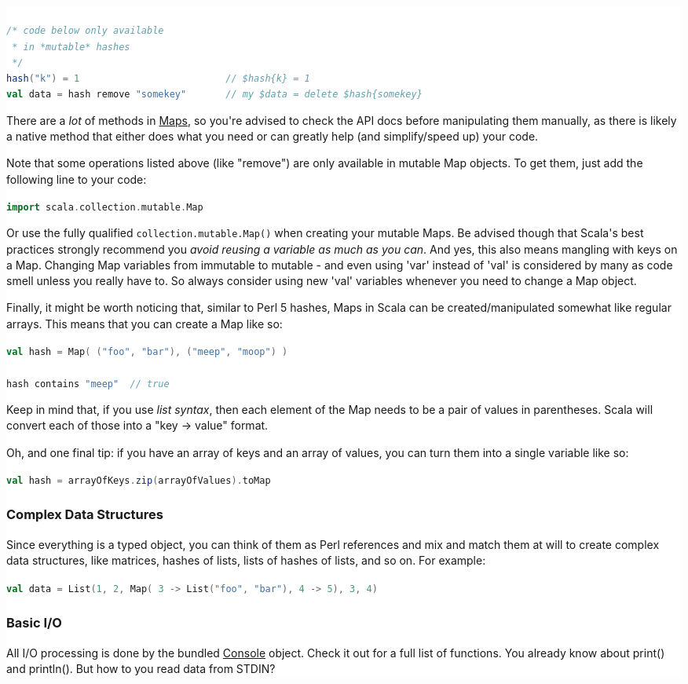 ```scala

/* code below only available
 * in *mutable* hashes
 */
hash("k") = 1                          // $hash{k} = 1
val data = hash remove "somekey"       // my $data = delete $hash{somekey}
```

There are a *lot* of methods in [Maps], so you're advised to check the API docs before manipulating them manually, as there is likely a native method that either does what you need or can greatly help (and simplify/speed up) your code.

Note that some operations listed above (like "remove") are only available in mutable Map objects. To get them, just add the following line to your code:

```scala
import scala.collection.mutable.Map
```

Or use the fully qualified ```collection.mutable.Map()``` when creating your mutable Maps. Be advised though that Scala's best practices strongly recommend you *avoid reusing a variable as much as you can*. And yes, this also means mangling with keys on a Map. Changing Map variables from immutable to mutable - and even using 'var' instead of 'val' is considered by many as code smell unless you really have to. So always consider using new 'val' variables whenever you need to change a Map object.

Finally, it might be worth noticing that, similar to Perl 5 hashes, Maps in Scala can be created/manipulated somewhat like regular arrays. This means that you can create a Map like so:

```scala
val hash = Map( ("foo", "bar"), ("meep", "moop") )

hash contains "meep"  // true
```

Keep in mind that, if you use *list syntax*, then each element of the Map needs to be a pair of values in parentheses. Scala will convert each of those into a "key -> value" format.

Oh, and one final tip: if you have an array of keys and an array of values, you can turn them into a single variable like so:

```scala
val hash = arrayOfKeys.zip(arrayOfValues).toMap
```

### Complex Data Structures

Since everything is a typed object, you can think of them as Perl references and mix and match them at will to create complex data structures, like matrices, hashes of lists, lists of hashes of lists, and so on. For example:

```scala
val data = List(1, 2, Map( 3 -> List("foo", "bar"), 4 -> 5), 3, 4)
```

### Basic I/O

All I/O processing is done by the bundled [Console] object. Check it out for a full list of functions. You already know about print() and println(). But how to you read data from STDIN?


[Moe]: http://moe.iinteractive.com/
[Scala 2.10.3 MSI]: http://www.scala-lang.org/files/archive/scala-2.10.3.msi
[Scala 2.10.3 tgz]: http://www.scala-lang.org/files/archive/scala-2.10.3.tgz
[JavaSE website]: http://www.oracle.com/technetwork/java/javase/downloads/index.html
[Exception]: http://docs.oracle.com/javase/7/docs/api/java/lang/Exception.html
[Play Framework]: http://www.playframework.org/documentation/2.1-RC2/ScalaTodoList
[Finatra]: https://github.com/capotej/finatra#readme
[Slick]: http://slick.typesafe.com/
[1]: http://stackoverflow.com/questions/1791408/what-is-the-difference-between-a-var-and-val-definition-in-scala
[Maps]: http://www.scala-lang.org/api/current/index.html#scala.collection.Map
[scala.util.control.Breaks]: http://www.scala-lang.org/api/current/index.html#scala.util.control.Breaks
[cool performance table]: http://docs.scala-lang.org/overviews/collections/performance-characteristics.html
[Scala cheatsheet]: http://docs.scala-lang.org/cheatsheets/
[Console]: http://www.scala-lang.org/api/current/index.html#scala.Console$
[io.Source]: http://www.scala-lang.org/api/current/index.html#scala.io.Source
[specs2]: http://etorreborre.github.io/specs2/
[ScalaTest]: http://www.scalatest.org
[SBT]: http://www.scala-sbt.org
[Maven]: http://maven.apache.org
[scala.sys.process]: http://www.scala-lang.org/api/current/index.html#scala.sys.process.package
[Scala official API reference]: http://www.scala-lang.org/api/current/index.html
[Scala Tribes]: http://www.scala-tribes.org
[mailing lists]: http://www.scala-lang.org/node/199
[Schwartzian transform in Scala]: https://joelneely.wordpress.com/2008/03/29/sorting-by-schwartzian-transform-in-scala/